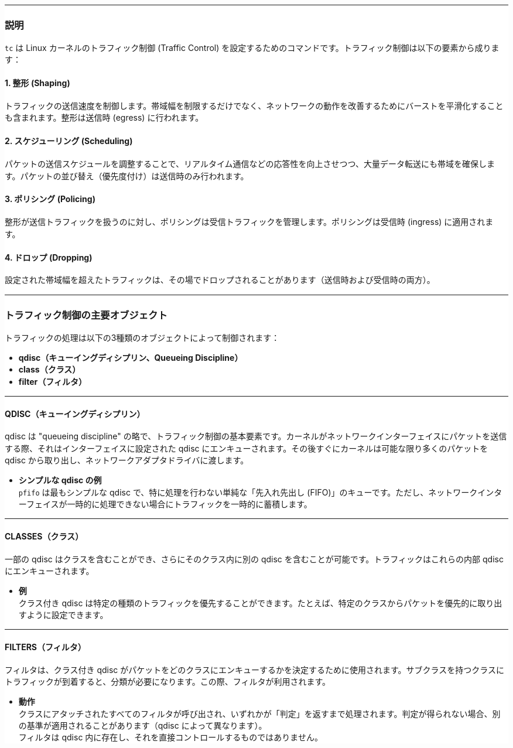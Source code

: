 
---

### 説明  
`tc` は Linux カーネルのトラフィック制御 (Traffic Control) を設定するためのコマンドです。トラフィック制御は以下の要素から成ります：

#### 1. **整形 (Shaping)**  
トラフィックの送信速度を制御します。帯域幅を制限するだけでなく、ネットワークの動作を改善するためにバーストを平滑化することも含まれます。整形は送信時 (egress) に行われます。

#### 2. **スケジューリング (Scheduling)**  
パケットの送信スケジュールを調整することで、リアルタイム通信などの応答性を向上させつつ、大量データ転送にも帯域を確保します。パケットの並び替え（優先度付け）は送信時のみ行われます。

#### 3. **ポリシング (Policing)**  
整形が送信トラフィックを扱うのに対し、ポリシングは受信トラフィックを管理します。ポリシングは受信時 (ingress) に適用されます。

#### 4. **ドロップ (Dropping)**  
設定された帯域幅を超えたトラフィックは、その場でドロップされることがあります（送信時および受信時の両方）。

---

### トラフィック制御の主要オブジェクト  
トラフィックの処理は以下の3種類のオブジェクトによって制御されます：

- **qdisc（キューイングディシプリン、Queueing Discipline）**  
- **class（クラス）**  
- **filter（フィルタ）**  

---

#### QDISC（キューイングディシプリン）
qdisc は "queueing discipline" の略で、トラフィック制御の基本要素です。カーネルがネットワークインターフェイスにパケットを送信する際、それはインターフェイスに設定された qdisc にエンキューされます。その後すぐにカーネルは可能な限り多くのパケットを qdisc から取り出し、ネットワークアダプタドライバに渡します。

- **シンプルな qdisc の例**  
  `pfifo` は最もシンプルな qdisc で、特に処理を行わない単純な「先入れ先出し (FIFO)」のキューです。ただし、ネットワークインターフェイスが一時的に処理できない場合にトラフィックを一時的に蓄積します。

---

#### CLASSES（クラス）
一部の qdisc はクラスを含むことができ、さらにそのクラス内に別の qdisc を含むことが可能です。トラフィックはこれらの内部 qdisc にエンキューされます。

- **例**  
  クラス付き qdisc は特定の種類のトラフィックを優先することができます。たとえば、特定のクラスからパケットを優先的に取り出すように設定できます。

---

#### FILTERS（フィルタ）
フィルタは、クラス付き qdisc がパケットをどのクラスにエンキューするかを決定するために使用されます。サブクラスを持つクラスにトラフィックが到着すると、分類が必要になります。この際、フィルタが利用されます。

- **動作**  
  クラスにアタッチされたすべてのフィルタが呼び出され、いずれかが「判定」を返すまで処理されます。判定が得られない場合、別の基準が適用されることがあります（qdisc によって異なります）。  
  フィルタは qdisc 内に存在し、それを直接コントロールするものではありません。
